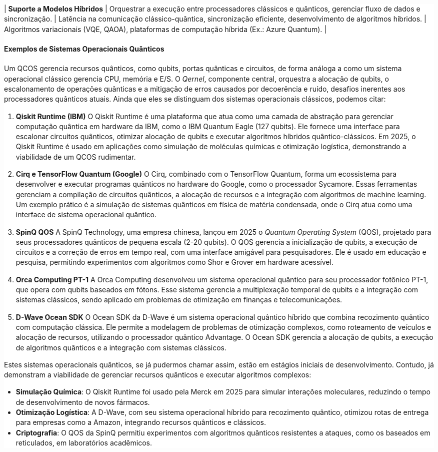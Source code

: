 | **Suporte a Modelos Híbridos** | Orquestrar a execução entre processadores clássicos e quânticos, gerenciar fluxo de dados e sincronização. | Latência na comunicação clássico-quântica, sincronização eficiente, desenvolvimento de algoritmos híbridos. | Algoritmos variacionais (VQE, QAOA), plataformas de computação híbrida (Ex.: Azure Quantum). |

#### Exemplos de Sistemas Operacionais Quânticos

Um QCOS gerencia recursos quânticos, como qubits, portas quânticas e circuitos, de forma análoga a como um sistema operacional clássico gerencia CPU, memória e E/S. O *Qernel*, componente central, orquestra a alocação de qubits, o escalonamento de operações quânticas e a mitigação de erros causados por decoerência e ruído, desafios inerentes aos processadores quânticos atuais. Ainda que eles se distinguam dos sistemas operacionais clássicos, podemos citar:

1. **Qiskit Runtime (IBM)**
   O Qiskit Runtime é uma plataforma que atua como uma camada de abstração para gerenciar computação quântica em hardware da IBM, como o IBM Quantum Eagle (127 qubits). Ele fornece uma interface para escalonar circuitos quânticos, otimizar alocação de qubits e executar algoritmos híbridos quântico-clássicos. Em 2025, o Qiskit Runtime é usado em aplicações como simulação de moléculas químicas e otimização logística, demonstrando a viabilidade de um QCOS rudimentar.

2. **Cirq e TensorFlow Quantum (Google)**
   O Cirq, combinado com o TensorFlow Quantum, forma um ecossistema para desenvolver e executar programas quânticos no hardware do Google, como o processador Sycamore. Essas ferramentas gerenciam a compilação de circuitos quânticos, a alocação de recursos e a integração com algoritmos de machine learning. Um exemplo prático é a simulação de sistemas quânticos em física de matéria condensada, onde o Cirq atua como uma interface de sistema operacional quântico.

3. **SpinQ QOS**
   A SpinQ Technology, uma empresa chinesa, lançou em 2025 o *Quantum Operating System* (QOS), projetado para seus processadores quânticos de pequena escala (2-20 qubits). O QOS gerencia a inicialização de qubits, a execução de circuitos e a correção de erros em tempo real, com uma interface amigável para pesquisadores. Ele é usado em educação e pesquisa, permitindo experimentos com algoritmos como Shor e Grover em hardware acessível.

4. **Orca Computing PT-1**
   A Orca Computing desenvolveu um sistema operacional quântico para seu processador fotônico PT-1, que opera com qubits baseados em fótons. Esse sistema gerencia a multiplexação temporal de qubits e a integração com sistemas clássicos, sendo aplicado em problemas de otimização em finanças e telecomunicações.

5. **D-Wave Ocean SDK**
   O Ocean SDK da D-Wave é um sistema operacional quântico híbrido que combina recozimento quântico com computação clássica. Ele permite a modelagem de problemas de otimização complexos, como roteamento de veículos e alocação de recursos, utilizando o processador quântico Advantage. O Ocean SDK gerencia a alocação de qubits, a execução de algoritmos quânticos e a integração com sistemas clássicos.

Estes sistemas operacionais quânticos, se já pudermos chamar assim, estão em estágios iniciais de desenvolvimento. Contudo, já demonstram a viabilidade de gerenciar recursos quânticos e executar algoritmos complexos:

- **Simulação Química**: O Qiskit Runtime foi usado pela Merck em 2025 para simular interações moleculares, reduzindo o tempo de desenvolvimento de novos fármacos.
- **Otimização Logística**: A D-Wave, com seu sistema operacional híbrido para recozimento quântico, otimizou rotas de entrega para empresas como a Amazon, integrando recursos quânticos e clássicos.
- **Criptografia**: O QOS da SpinQ permitiu experimentos com algoritmos quânticos resistentes a ataques, como os baseados em reticulados, em laboratórios acadêmicos.
